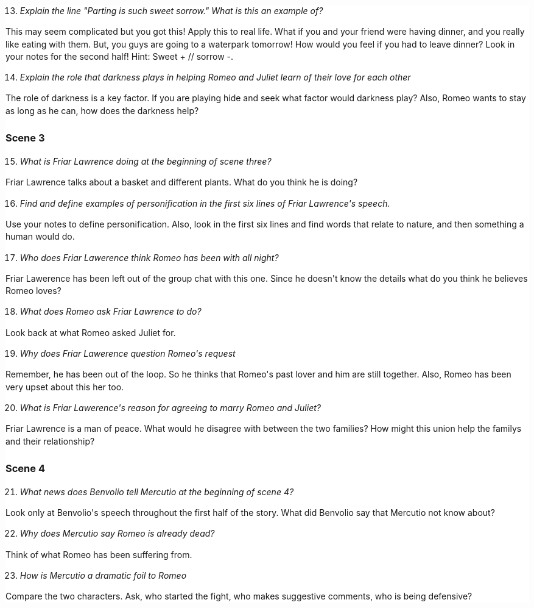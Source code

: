 13. *Explain the line "Parting is such sweet sorrow." What is this an example of?* 

This may seem complicated but you got this! Apply this to real life. What if you and your friend were having dinner, and you really like eating with them. But, you guys are going to a waterpark tomorrow! How would you feel if you had to leave dinner? Look in your notes for the second half! Hint: Sweet + // sorrow -. 

14. *Explain the role that darkness plays in helping Romeo and Juliet learn of their love for each other* 

The role of darkness is a key factor. If you are playing hide and seek what factor would darkness play? Also, Romeo wants to stay as long as he can, how does the darkness help? 

### Scene 3

15. *What is Friar Lawrence doing at the beginning of scene three?* 

Friar Lawrence talks about a basket and different plants. What do you think he is doing? 

16. *Find and define examples of personification in the first six lines of Friar Lawrence's speech.* 

Use your notes to define personification. Also, look in the first six lines and find words that relate to nature, and then something a human would do. 

17. *Who does Friar Lawerence think Romeo has been with all night?* 

Friar Lawerence has been left out of the group chat with this one. Since he doesn't know the details what do you think he believes Romeo loves? 

18. *What does Romeo ask Friar Lawrence to do?* 

Look back at what Romeo asked Juliet for. 

19. *Why does Friar Lawerence question Romeo's request*

Remember, he has been out of the loop. So he thinks that Romeo's past lover and him are still together. Also, Romeo has been very upset about this her too. 

20. *What is Friar Lawerence's reason for agreeing to marry Romeo and Juliet?* 

Friar Lawrence is a man of peace. What would he disagree with between the two families? How might this union help the familys and their relationship? 

### Scene 4

21. *What news does Benvolio tell Mercutio at the beginning of scene 4?* 

Look only at Benvolio's speech throughout the first half of the story. What did Benvolio say that Mercutio not know about? 

22. *Why does Mercutio say Romeo is already dead?* 

Think of what Romeo has been suffering from. 

23. *How is Mercutio a dramatic foil to Romeo* 

Compare the two characters. Ask, who started the fight, who makes suggestive comments, who is being defensive? 
